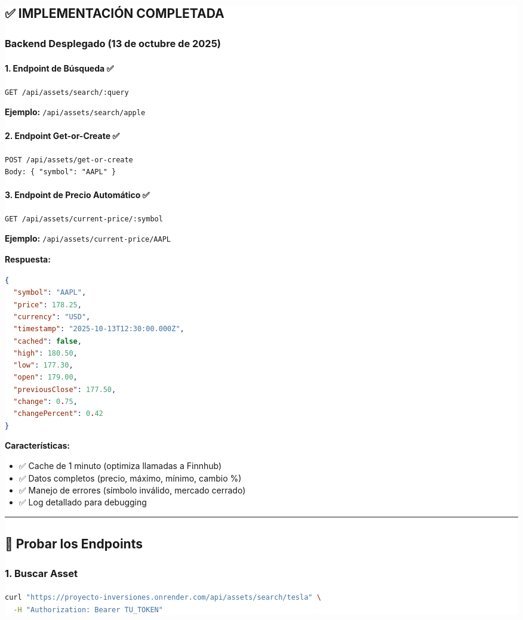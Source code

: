 
## ✅ **IMPLEMENTACIÓN COMPLETADA**

### Backend Desplegado (13 de octubre de 2025)

#### 1. Endpoint de Búsqueda ✅
```
GET /api/assets/search/:query
```
**Ejemplo:** `/api/assets/search/apple`

#### 2. Endpoint Get-or-Create ✅
```
POST /api/assets/get-or-create
Body: { "symbol": "AAPL" }
```

#### 3. Endpoint de Precio Automático ✅
```
GET /api/assets/current-price/:symbol
```
**Ejemplo:** `/api/assets/current-price/AAPL`

**Respuesta:**
```json
{
  "symbol": "AAPL",
  "price": 178.25,
  "currency": "USD",
  "timestamp": "2025-10-13T12:30:00.000Z",
  "cached": false,
  "high": 180.50,
  "low": 177.30,
  "open": 179.00,
  "previousClose": 177.50,
  "change": 0.75,
  "changePercent": 0.42
}
```

**Características:**
- ✅ Cache de 1 minuto (optimiza llamadas a Finnhub)
- ✅ Datos completos (precio, máximo, mínimo, cambio %)
- ✅ Manejo de errores (símbolo inválido, mercado cerrado)
- ✅ Log detallado para debugging

---

## 🧪 Probar los Endpoints

### 1. Buscar Asset
```bash
curl "https://proyecto-inversiones.onrender.com/api/assets/search/tesla" \
  -H "Authorization: Bearer TU_TOKEN"
```
